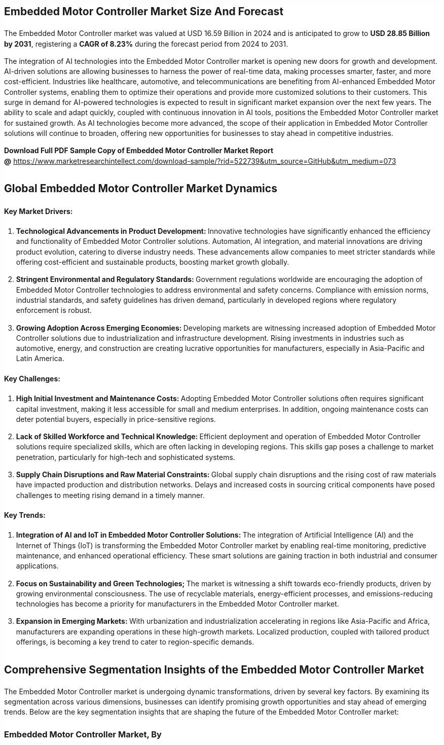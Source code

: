 <h2>Embedded Motor Controller  Market Size And Forecast</h2><p>The Embedded Motor Controller  market was valued at USD 16.59 Billion in 2024 and is anticipated to grow to <strong>USD 28.85 Billion by 2031</strong>, registering a <strong>CAGR of 8.23%</strong> during the forecast period from 2024 to 2031.</p><p>The integration of AI technologies into the Embedded Motor Controller  market is opening new doors for growth and development. AI-driven solutions are allowing businesses to harness the power of real-time data, making processes smarter, faster, and more cost-efficient. Industries like healthcare, automotive, and telecommunications are benefiting from AI-enhanced Embedded Motor Controller  systems, enabling them to optimize their operations and provide more customized solutions to their customers. This surge in demand for AI-powered technologies is expected to result in significant market expansion over the next few years. The ability to scale and adapt quickly, coupled with continuous innovation in AI tools, positions the Embedded Motor Controller  market for sustained growth. As AI technologies become more advanced, the scope of their application in Embedded Motor Controller  solutions will continue to broaden, offering new opportunities for businesses to stay ahead in competitive industries.</p><p><strong>Download Full PDF Sample Copy of Embedded Motor Controller  Market Report @</strong>&nbsp;<a href="https://www.marketresearchintellect.com/download-sample/?rid=522739&amp;utm_source=GitHub&amp;utm_medium=073">https://www.marketresearchintellect.com/download-sample/?rid=522739&amp;utm_source=GitHub&amp;utm_medium=073</a></p><h2>Global Embedded Motor Controller  Market Dynamics</h2><h4><strong>Key Market Drivers:</strong></h4><ol><li><p><strong>Technological Advancements in Product Development:&nbsp;</strong>Innovative technologies have significantly enhanced the efficiency and functionality of Embedded Motor Controller  solutions. Automation, AI integration, and material innovations are driving product evolution, catering to diverse industry needs. These advancements allow companies to meet stricter standards while offering cost-efficient and sustainable products, boosting market growth globally.</p></li><li><p><strong>Stringent Environmental and Regulatory Standards:&nbsp;</strong>Government regulations worldwide are encouraging the adoption of Embedded Motor Controller  technologies to address environmental and safety concerns. Compliance with emission norms, industrial standards, and safety guidelines has driven demand, particularly in developed regions where regulatory enforcement is robust.</p></li><li><p><strong>Growing Adoption Across Emerging Economies:&nbsp;</strong>Developing markets are witnessing increased adoption of Embedded Motor Controller  solutions due to industrialization and infrastructure development. Rising investments in industries such as automotive, energy, and construction are creating lucrative opportunities for manufacturers, especially in Asia-Pacific and Latin America.</p></li></ol><h4><strong>Key Challenges:</strong></h4><ol><li><p><strong>High Initial Investment and Maintenance Costs:&nbsp;</strong>Adopting Embedded Motor Controller  solutions often requires significant capital investment, making it less accessible for small and medium enterprises. In addition, ongoing maintenance costs can deter potential buyers, especially in price-sensitive regions.</p></li><li><p><strong>Lack of Skilled Workforce and Technical Knowledge:&nbsp;</strong>Efficient deployment and operation of Embedded Motor Controller  solutions require specialized skills, which are often lacking in developing regions. This skills gap poses a challenge to market penetration, particularly for high-tech and sophisticated systems.</p></li><li><p><strong>Supply Chain Disruptions and Raw Material Constraints:&nbsp;</strong>Global supply chain disruptions and the rising cost of raw materials have impacted production and distribution networks. Delays and increased costs in sourcing critical components have posed challenges to meeting rising demand in a timely manner.</p></li></ol><h4><strong>Key Trends:</strong></h4><ol><li><p><strong>Integration of AI and IoT in Embedded Motor Controller  Solutions:&nbsp;</strong>The integration of Artificial Intelligence (AI) and the Internet of Things (IoT) is transforming the Embedded Motor Controller  market by enabling real-time monitoring, predictive maintenance, and enhanced operational efficiency. These smart solutions are gaining traction in both industrial and consumer applications.</p></li><li><p><strong>Focus on Sustainability and Green Technologies;&nbsp;</strong>The market is witnessing a shift towards eco-friendly products, driven by growing environmental consciousness. The use of recyclable materials, energy-efficient processes, and emissions-reducing technologies has become a priority for manufacturers in the Embedded Motor Controller  market.</p></li><li><p><strong>Expansion in Emerging Markets:&nbsp;</strong>With urbanization and industrialization accelerating in regions like Asia-Pacific and Africa, manufacturers are expanding operations in these high-growth markets. Localized production, coupled with tailored product offerings, is becoming a key trend to cater to region-specific demands.</p></li></ol><div class="article-main__content" data-test-id="publishing-text-block"><h2>Comprehensive Segmentation Insights of the Embedded Motor Controller  Market</h2><p>The Embedded Motor Controller  market is undergoing dynamic transformations, driven by several key factors. By examining its segmentation across various dimensions, businesses can identify promising growth opportunities and stay ahead of emerging trends. Below are the key segmentation insights that are shaping the future of the Embedded Motor Controller  market:</p><h3><strong>Embedded Motor Controller  Market, By